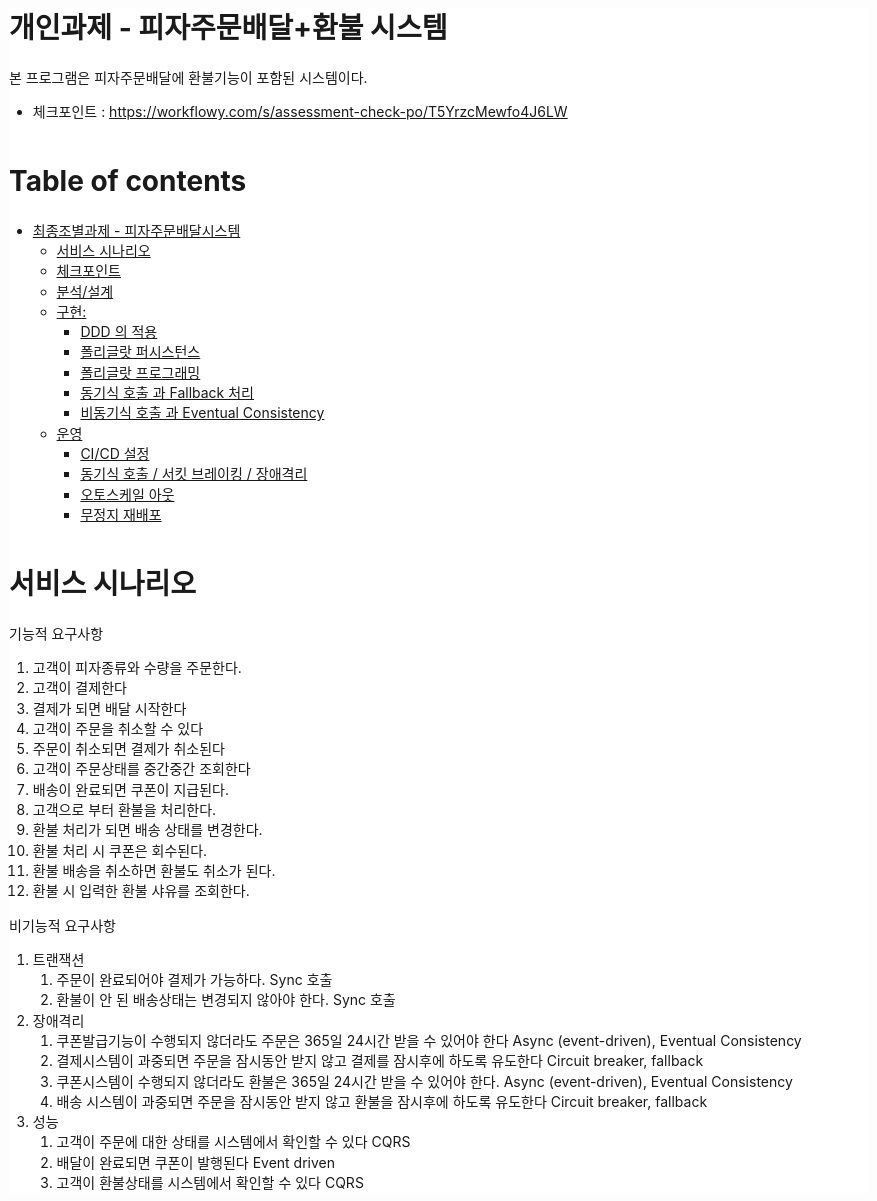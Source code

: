 
# 개인과제 - 피자주문배달+환불 시스템 

본 프로그램은 피자주문배달에 환불기능이 포함된 시스템이다.
- 체크포인트 : https://workflowy.com/s/assessment-check-po/T5YrzcMewfo4J6LW


# Table of contents

- [최종조별과제 - 피자주문배달시스템](#---)
  - [서비스 시나리오](#서비스-시나리오)
  - [체크포인트](#체크포인트)
  - [분석/설계](#분석설계)
  - [구현:](#구현-)
    - [DDD 의 적용](#ddd-의-적용)
    - [폴리글랏 퍼시스턴스](#폴리글랏-퍼시스턴스)
    - [폴리글랏 프로그래밍](#폴리글랏-프로그래밍)
    - [동기식 호출 과 Fallback 처리](#동기식-호출-과-Fallback-처리)
    - [비동기식 호출 과 Eventual Consistency](#비동기식-호출-과-Eventual-Consistency)
  - [운영](#운영)
    - [CI/CD 설정](#cicd설정)
    - [동기식 호출 / 서킷 브레이킹 / 장애격리](#동기식-호출-서킷-브레이킹-장애격리)
    - [오토스케일 아웃](#오토스케일-아웃)
    - [무정지 재배포](#무정지-재배포)

# 서비스 시나리오 

기능적 요구사항
1. 고객이 피자종류와 수량을 주문한다.
2. 고객이 결제한다
3. 결제가 되면 배달 시작한다
4. 고객이 주문을 취소할 수 있다
5. 주문이 취소되면 결제가 취소된다
6. 고객이 주문상태를 중간중간 조회한다
7. 배송이 완료되면 쿠폰이 지급된다.
8. 고객으로 부터 환불을 처리한다.
9. 환불 처리가 되면 배송 상태를 변경한다.
10. 환불 처리 시 쿠폰은 회수된다.
11. 환불 배송을 취소하면 환불도 취소가 된다.
12. 환불 시 입력한 환불 샤유를 조회한다.

비기능적 요구사항
1. 트랜잭션
    1. 주문이 완료되어야 결제가 가능하다.  Sync 호출 
    1. 환불이 안 된 배송상태는 변경되지 않아야 한다. Sync 호출
2. 장애격리
    1. 쿠폰발급기능이 수행되지 않더라도 주문은 365일 24시간 받을 수 있어야 한다  Async (event-driven), Eventual Consistency
    1. 결제시스템이 과중되면 주문을 잠시동안 받지 않고 결제를 잠시후에 하도록 유도한다  Circuit breaker, fallback
    1. 쿠폰시스템이 수행되지 않더라도 환불은 365일 24시간 받을 수 있어야 한다. Async (event-driven), Eventual Consistency
    1. 배송 시스템이 과중되면 주문을 잠시동안 받지 않고 환불을 잠시후에 하도록 유도한다 Circuit breaker, fallback
3. 성능
    1. 고객이 주문에 대한 상태를 시스템에서 확인할 수 있다 CQRS
    1. 배달이 완료되면 쿠폰이 발행된다  Event driven
    1. 고객이 환불상태를 시스템에서 확인할 수 있다 CQRS
